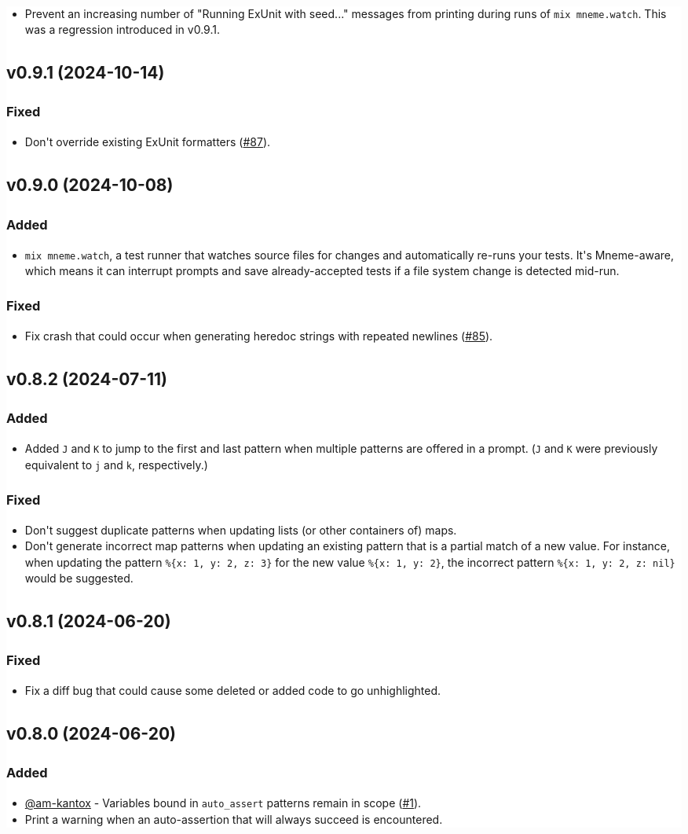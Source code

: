   * Prevent an increasing number of "Running ExUnit with seed..." messages from printing during runs of `mix mneme.watch`. This was a regression introduced in v0.9.1.

## v0.9.1 (2024-10-14)

### Fixed

  * Don't override existing ExUnit formatters ([#87](https://github.com/zachallaun/mneme/issues/87)).

## v0.9.0 (2024-10-08)

### Added

  * `mix mneme.watch`, a test runner that watches source files for changes and automatically re-runs your tests. It's Mneme-aware, which means it can interrupt prompts and save already-accepted tests if a file system change is detected mid-run.

### Fixed

  * Fix crash that could occur when generating heredoc strings with repeated newlines ([#85](https://github.com/zachallaun/mneme/issues/85)).

## v0.8.2 (2024-07-11)

### Added

  * Added `J` and `K` to jump to the first and last pattern when multiple patterns are offered in a prompt. (`J` and `K` were previously equivalent to `j` and `k`, respectively.)

### Fixed

  * Don't suggest duplicate patterns when updating lists (or other containers of) maps.
  * Don't generate incorrect map patterns when updating an existing pattern that is a partial match of a new value. For instance, when updating the pattern `%{x: 1, y: 2, z: 3}` for the new value `%{x: 1, y: 2}`, the incorrect pattern `%{x: 1, y: 2, z: nil}` would be suggested.

## v0.8.1 (2024-06-20)

### Fixed

  * Fix a diff bug that could cause some deleted or added code to go unhighlighted.

## v0.8.0 (2024-06-20)

### Added

  * [@am-kantox](https://github.com/am-kantox) - Variables bound in `auto_assert` patterns remain in scope ([#1](https://github.com/zachallaun/mneme/issues/1)).
  * Print a warning when an auto-assertion that will always succeed is encountered.
